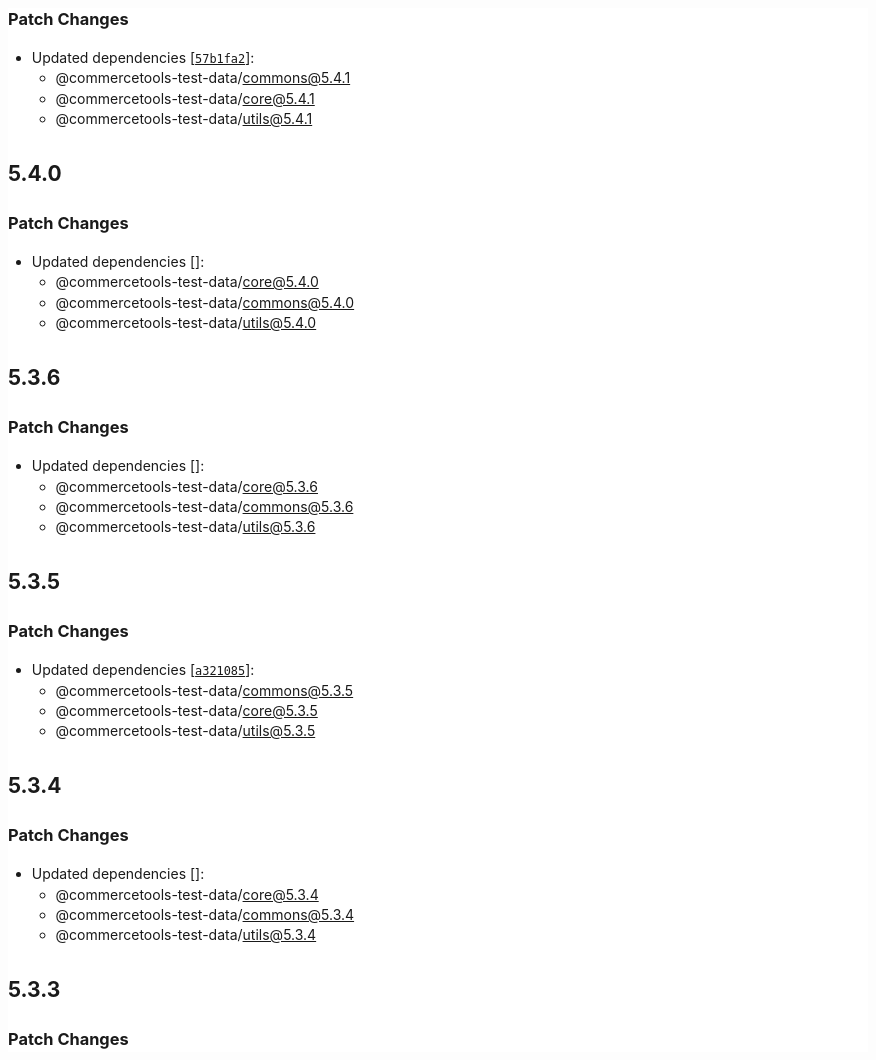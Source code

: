 ### Patch Changes

- Updated dependencies [[`57b1fa2`](https://github.com/commercetools/test-data/commit/57b1fa2c2c9f855eca534ef5646bc9f77c054ab9)]:
  - @commercetools-test-data/commons@5.4.1
  - @commercetools-test-data/core@5.4.1
  - @commercetools-test-data/utils@5.4.1

## 5.4.0

### Patch Changes

- Updated dependencies []:
  - @commercetools-test-data/core@5.4.0
  - @commercetools-test-data/commons@5.4.0
  - @commercetools-test-data/utils@5.4.0

## 5.3.6

### Patch Changes

- Updated dependencies []:
  - @commercetools-test-data/core@5.3.6
  - @commercetools-test-data/commons@5.3.6
  - @commercetools-test-data/utils@5.3.6

## 5.3.5

### Patch Changes

- Updated dependencies [[`a321085`](https://github.com/commercetools/test-data/commit/a321085894185cd7206dde9b3a9a67dcf8722443)]:
  - @commercetools-test-data/commons@5.3.5
  - @commercetools-test-data/core@5.3.5
  - @commercetools-test-data/utils@5.3.5

## 5.3.4

### Patch Changes

- Updated dependencies []:
  - @commercetools-test-data/core@5.3.4
  - @commercetools-test-data/commons@5.3.4
  - @commercetools-test-data/utils@5.3.4

## 5.3.3

### Patch Changes
